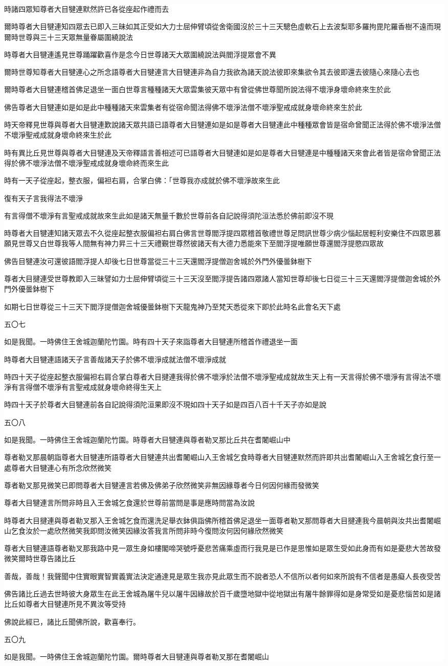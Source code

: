 時諸四眾知尊者大目犍連默然許已各從座起作禮而去

爾時尊者大目犍連知四眾去已即入三昧如其正受如大力士屈伸臂頃從舍衛國沒於三十三天驄色虛軟石上去波梨耶多羅拘毘陀羅香樹不遠而現爾時世尊與三十三天眾無量眷屬圍繞說法

時尊者大目犍連遙見世尊踊躍歡喜作是念今日世尊諸天大眾圍繞說法與閻浮提眾會不異

爾時世尊知尊者大目犍連心之所念語尊者大目犍連言大目犍連非為自力我欲為諸天說法彼即來集欲令其去彼即還去彼隨心來隨心去也

爾時尊者大目犍連稽首佛足退坐一面白世尊言種種諸天大眾雲集彼天眾中有曾從佛世尊聞所說法得不壞淨身壞命終來生於此

佛告尊者大目犍連如是如是此中種種諸天來雲集者有從宿命聞法得佛不壞淨法僧不壞淨聖戒成就身壞命終來生於此

時天帝釋見世尊與尊者大目犍連歎說諸天眾共語已語尊者大目犍連如是如是尊者大目犍連此中種種眾會皆是宿命曾聞正法得於佛不壞淨法僧不壞淨聖戒成就身壞命終來生於此

時有異比丘見世尊與尊者大目犍連及天帝釋語言善相述可已語尊者大目犍連如是如是尊者大目犍連是中種種諸天來會此者皆是宿命曾聞正法得於佛不壞淨法僧不壞淨聖戒成就身壞命終而來生此

時有一天子從座起，整衣服，偏袒右肩，合掌白佛：「世尊我亦成就於佛不壞淨故來生此

復有天子言我得法不壞淨

有言得僧不壞淨有言聖戒成就故來生此如是諸天無量千數於世尊前各自記說得須陀洹法悉於佛前即沒不現

時尊者大目犍連知諸天眾去不久從座起整衣服偏袒右肩白佛言世尊閻浮提四眾稽首敬禮世尊足問訊世尊少病少惱起居輕利安樂住不四眾思慕願見世尊又白世尊我等人間無有神力昇三十三天禮覲世尊然彼諸天有大德力悉能來下至閻浮提唯願世尊還閻浮提愍四眾故

佛告目犍連汝可還彼語閻浮提人却後七日世尊當從三十三天還閻浮提僧迦舍城於外門外優曇鉢樹下

尊者大目揵連受世尊教即入三昧譬如力士屈伸臂頃從三十三天沒至閻浮提告諸四眾諸人當知世尊却後七日從三十三天還閻浮提僧迦舍城於外門外優曇鉢樹下

如期七日世尊從三十三天下閻浮提僧迦舍城優曇鉢樹下天龍鬼神乃至梵天悉從來下即於此時名此會名天下處

五〇七

如是我聞。一時佛住王舍城迦蘭陀竹園。時有四十天子來詣尊者大目犍連所稽首作禮退坐一面

時尊者大目犍連語諸天子言善哉諸天子於佛不壞淨成就法僧不壞淨成就

時四十天子從座起整衣服偏袒右肩合掌白尊者大目揵連我得於佛不壞淨於法僧不壞淨聖戒成就故生天上有一天言得於佛不壞淨有言得法不壞淨有言得僧不壞淨有言聖戒成就身壞命終得生天上

時四十天子於尊者大目犍連前各自記說得須陀洹果即沒不現如四十天子如是四百八百十千天子亦如是說

五〇八

如是我聞。一時佛住王舍城迦蘭陀竹園。時尊者大目犍連與尊者勒叉那比丘共在耆闍崛山中

尊者勒叉那晨朝詣尊者大目犍連所語尊者大目犍連共出耆闍崛山入王舍城乞食時尊者大目犍連默然而許即共出耆闍崛山入王舍城乞食行至一處尊者大目犍連心有所念欣然微笑

尊者勒叉那見微笑已即問尊者大目犍連言若佛及佛弟子欣然微笑非無因緣尊者今日何因何緣而發微笑

尊者大目犍連言所問非時且入王舍城乞食還於世尊前當問是事是應時問當為汝說

時尊者大目揵連與尊者勒叉那入王舍城乞食而還洗足舉衣鉢俱詣佛所稽首佛足退坐一面尊者勒叉那問尊者大目揵連我今晨朝與汝共出耆闍崛山乞食汝於一處欣然微笑我即問汝微笑因緣汝答我言所問非時今復問汝何因何緣欣然微笑

尊者大目犍連語尊者勒叉那我路中見一眾生身如樓閣啼哭號呼憂悲苦痛乘虛而行我見是已作是思惟如是眾生受如此身而有如是憂悲大苦故發微笑爾時世尊告諸比丘

善哉，善哉！我聲聞中住實眼實智實義實法決定通達見是眾生我亦見此眾生而不說者恐人不信所以者何如來所說有不信者是愚癡人長夜受苦

佛告諸比丘過去世時彼大身眾生在此王舍城為屠牛兒以屠牛因緣故於百千歲墮地獄中從地獄出有屠牛餘罪得如是身常受如是憂悲惱苦如是諸比丘如尊者大目犍連所見不異汝等受持

佛說此經已，諸比丘聞佛所說，歡喜奉行。

五〇九

如是我聞。一時佛住王舍城迦蘭陀竹園。爾時尊者大目犍連與尊者勒叉那在耆闍崛山
